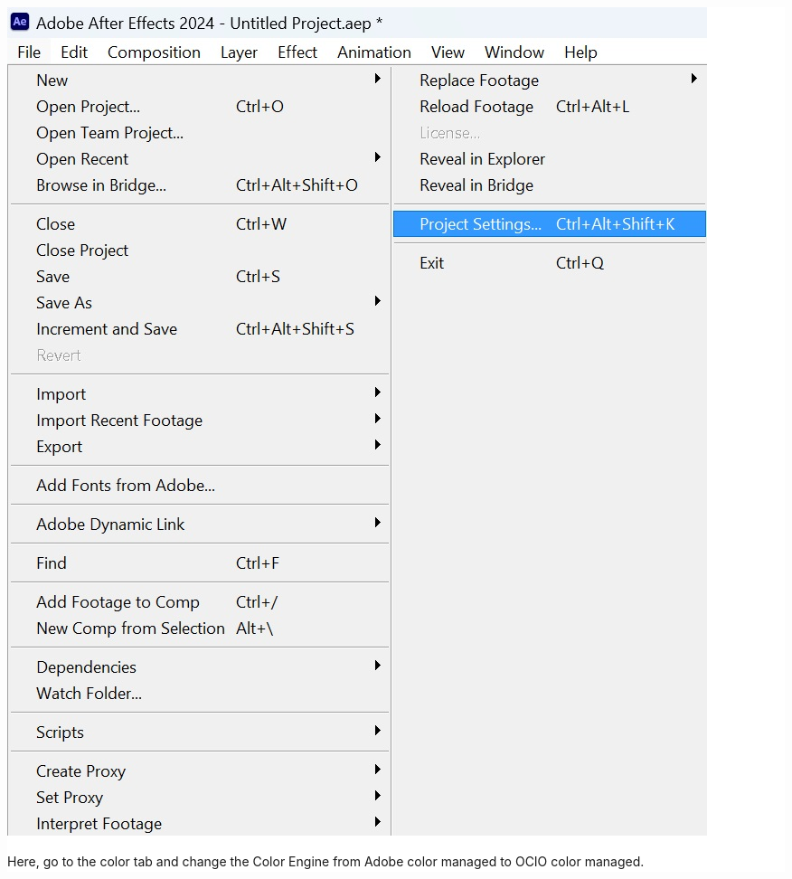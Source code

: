 ![](project_settings_location.jpg)

Here, go to the color tab and change the Color Engine from Adobe color managed to OCIO color managed.
